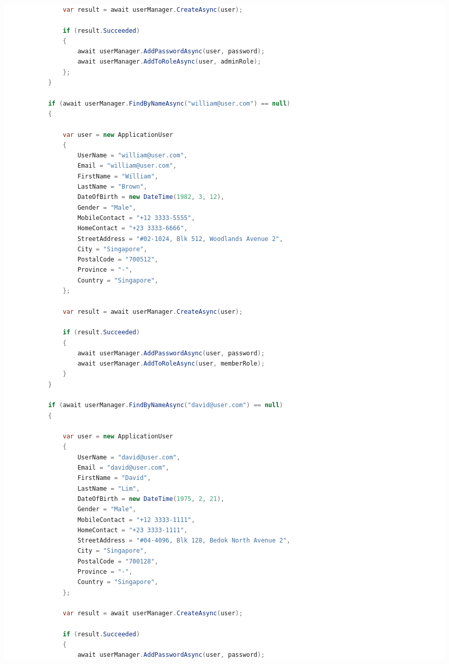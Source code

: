 ```C#
                var result = await userManager.CreateAsync(user);

                if (result.Succeeded)
                {
                    await userManager.AddPasswordAsync(user, password);
                    await userManager.AddToRoleAsync(user, adminRole);
                };
            }

            if (await userManager.FindByNameAsync("william@user.com") == null)
            {

                var user = new ApplicationUser
                {
                    UserName = "william@user.com",
                    Email = "william@user.com",
                    FirstName = "William",
                    LastName = "Brown",
                    DateOfBirth = new DateTime(1982, 3, 12),
                    Gender = "Male",
                    MobileContact = "+12 3333-5555",
                    HomeContact = "+23 3333-6666",
                    StreetAddress = "#02-1024, Blk 512, Woodlands Avenue 2",
                    City = "Singapore",
                    PostalCode = "700512",
                    Province = "-",
                    Country = "Singapore",
                };

                var result = await userManager.CreateAsync(user);

                if (result.Succeeded)
                {
                    await userManager.AddPasswordAsync(user, password);
                    await userManager.AddToRoleAsync(user, memberRole);
                }
            }

            if (await userManager.FindByNameAsync("david@user.com") == null)
            {

                var user = new ApplicationUser
                {
                    UserName = "david@user.com",
                    Email = "david@user.com",
                    FirstName = "David",
                    LastName = "Lim",
                    DateOfBirth = new DateTime(1975, 2, 21),
                    Gender = "Male",
                    MobileContact = "+12 3333-1111",
                    HomeContact = "+23 3333-1111",
                    StreetAddress = "#04-4096, Blk 128, Bedok North Avenue 2",
                    City = "Singapore",
                    PostalCode = "700128",
                    Province = "-",
                    Country = "Singapore",
                };

                var result = await userManager.CreateAsync(user);

                if (result.Succeeded)
                {
                    await userManager.AddPasswordAsync(user, password);
```